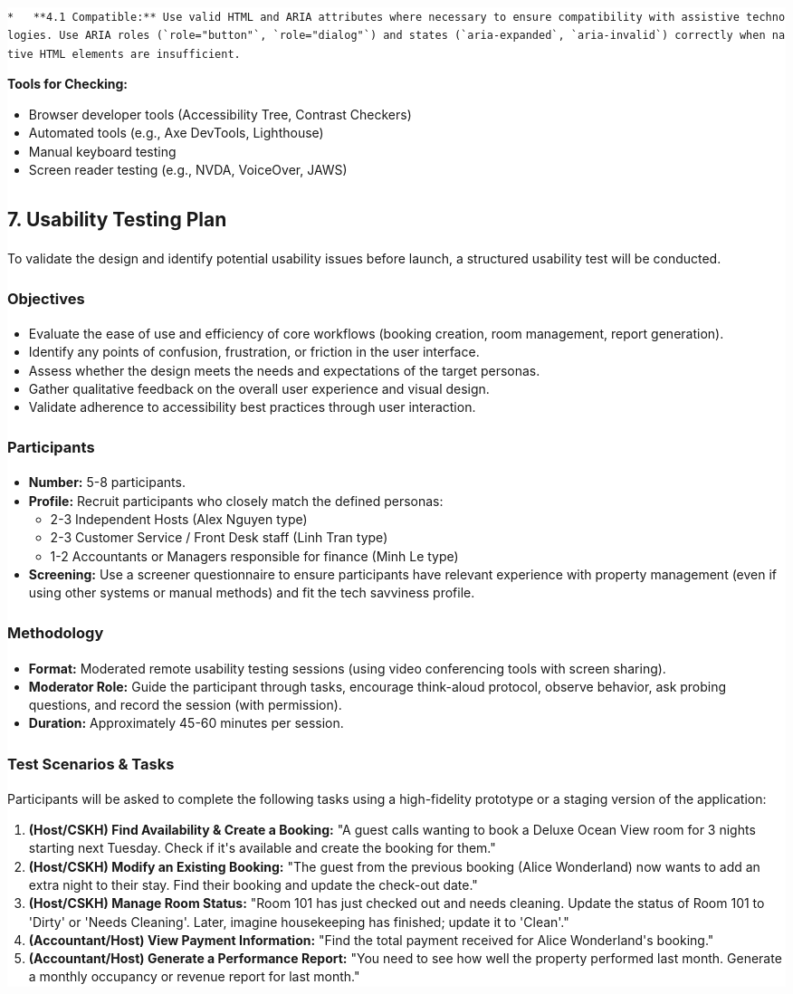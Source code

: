     *   **4.1 Compatible:** Use valid HTML and ARIA attributes where necessary to ensure compatibility with assistive technologies. Use ARIA roles (`role="button"`, `role="dialog"`) and states (`aria-expanded`, `aria-invalid`) correctly when native HTML elements are insufficient.

**Tools for Checking:**
*   Browser developer tools (Accessibility Tree, Contrast Checkers)
*   Automated tools (e.g., Axe DevTools, Lighthouse)
*   Manual keyboard testing
*   Screen reader testing (e.g., NVDA, VoiceOver, JAWS)




## 7. Usability Testing Plan

To validate the design and identify potential usability issues before launch, a structured usability test will be conducted.

### Objectives

*   Evaluate the ease of use and efficiency of core workflows (booking creation, room management, report generation).
*   Identify any points of confusion, frustration, or friction in the user interface.
*   Assess whether the design meets the needs and expectations of the target personas.
*   Gather qualitative feedback on the overall user experience and visual design.
*   Validate adherence to accessibility best practices through user interaction.

### Participants

*   **Number:** 5-8 participants.
*   **Profile:** Recruit participants who closely match the defined personas:
    *   2-3 Independent Hosts (Alex Nguyen type)
    *   2-3 Customer Service / Front Desk staff (Linh Tran type)
    *   1-2 Accountants or Managers responsible for finance (Minh Le type)
*   **Screening:** Use a screener questionnaire to ensure participants have relevant experience with property management (even if using other systems or manual methods) and fit the tech savviness profile.

### Methodology

*   **Format:** Moderated remote usability testing sessions (using video conferencing tools with screen sharing).
*   **Moderator Role:** Guide the participant through tasks, encourage think-aloud protocol, observe behavior, ask probing questions, and record the session (with permission).
*   **Duration:** Approximately 45-60 minutes per session.

### Test Scenarios & Tasks

Participants will be asked to complete the following tasks using a high-fidelity prototype or a staging version of the application:

1.  **(Host/CSKH) Find Availability & Create a Booking:** "A guest calls wanting to book a Deluxe Ocean View room for 3 nights starting next Tuesday. Check if it's available and create the booking for them."
2.  **(Host/CSKH) Modify an Existing Booking:** "The guest from the previous booking (Alice Wonderland) now wants to add an extra night to their stay. Find their booking and update the check-out date."
3.  **(Host/CSKH) Manage Room Status:** "Room 101 has just checked out and needs cleaning. Update the status of Room 101 to 'Dirty' or 'Needs Cleaning'. Later, imagine housekeeping has finished; update it to 'Clean'."
4.  **(Accountant/Host) View Payment Information:** "Find the total payment received for Alice Wonderland's booking."
5.  **(Accountant/Host) Generate a Performance Report:** "You need to see how well the property performed last month. Generate a monthly occupancy or revenue report for last month."
